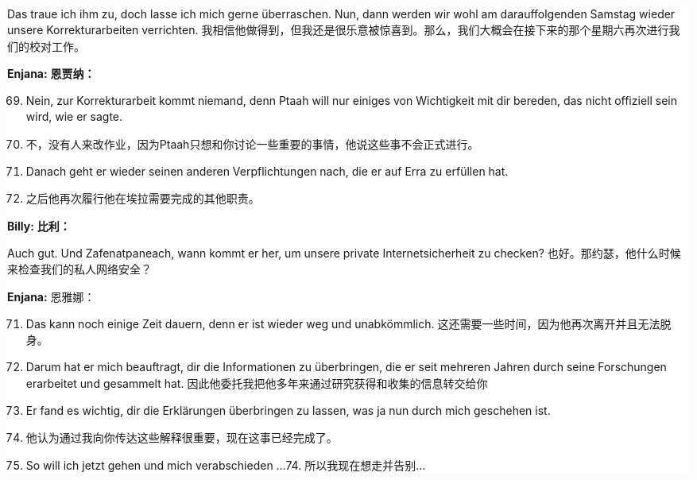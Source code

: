 Das traue ich ihm zu, doch lasse ich mich gerne überraschen. Nun, dann werden wir wohl am darauffolgenden Samstag wieder unsere Korrekturarbeiten verrichten.
我相信他做得到，但我还是很乐意被惊喜到。那么，我们大概会在接下来的那个星期六再次进行我们的校对工作。

**Enjana:**
**恩贾纳：**

69. Nein, zur Korrekturarbeit kommt niemand, denn Ptaah will nur einiges von Wichtigkeit mit dir bereden, das nicht offiziell sein wird, wie er sagte.
69. 不，没有人来改作业，因为Ptaah只想和你讨论一些重要的事情，他说这些事不会正式进行。

70. Danach geht er wieder seinen anderen Verpflichtungen nach, die er auf Erra zu erfüllen hat.
70. 之后他再次履行他在埃拉需要完成的其他职责。

**Billy:**
**比利：**

Auch gut. Und Zafenatpaneach, wann kommt er her, um unsere private Internetsicherheit zu checken?
也好。那约瑟，他什么时候来检查我们的私人网络安全？

**Enjana:**
恩雅娜：

71. Das kann noch einige Zeit dauern, denn er ist wieder weg und unabkömmlich.
这还需要一些时间，因为他再次离开并且无法脱身。

72. Darum hat er mich beauftragt, dir die Informationen zu überbringen, die er seit mehreren Jahren durch seine Forschungen erarbeitet und gesammelt hat.
因此他委托我把他多年来通过研究获得和收集的信息转交给你

73. Er fand es wichtig, dir die Erklärungen überbringen zu lassen, was ja nun durch mich geschehen ist.
73. 他认为通过我向你传达这些解释很重要，现在这事已经完成了。

74. So will ich jetzt gehen und mich verabschieden …74. 所以我现在想走并告别…

